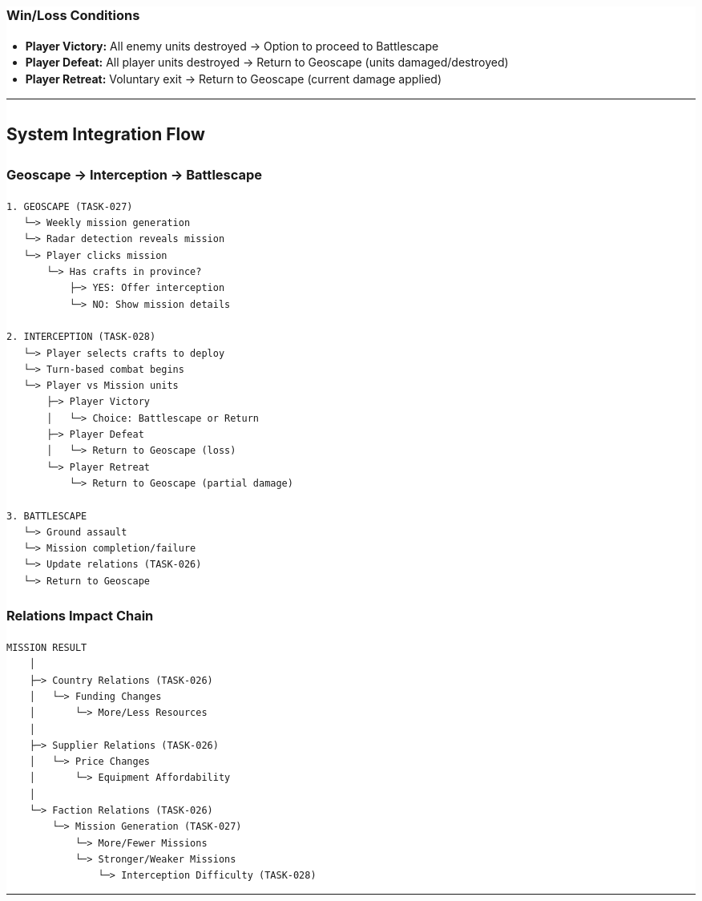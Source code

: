### Win/Loss Conditions
- **Player Victory:** All enemy units destroyed → Option to proceed to Battlescape
- **Player Defeat:** All player units destroyed → Return to Geoscape (units damaged/destroyed)
- **Player Retreat:** Voluntary exit → Return to Geoscape (current damage applied)

---

## System Integration Flow

### Geoscape → Interception → Battlescape

```
1. GEOSCAPE (TASK-027)
   └─> Weekly mission generation
   └─> Radar detection reveals mission
   └─> Player clicks mission
       └─> Has crafts in province?
           ├─> YES: Offer interception
           └─> NO: Show mission details

2. INTERCEPTION (TASK-028)
   └─> Player selects crafts to deploy
   └─> Turn-based combat begins
   └─> Player vs Mission units
       ├─> Player Victory
       │   └─> Choice: Battlescape or Return
       ├─> Player Defeat
       │   └─> Return to Geoscape (loss)
       └─> Player Retreat
           └─> Return to Geoscape (partial damage)

3. BATTLESCAPE
   └─> Ground assault
   └─> Mission completion/failure
   └─> Update relations (TASK-026)
   └─> Return to Geoscape
```

### Relations Impact Chain

```
MISSION RESULT
    │
    ├─> Country Relations (TASK-026)
    │   └─> Funding Changes
    │       └─> More/Less Resources
    │
    ├─> Supplier Relations (TASK-026)
    │   └─> Price Changes
    │       └─> Equipment Affordability
    │
    └─> Faction Relations (TASK-026)
        └─> Mission Generation (TASK-027)
            └─> More/Fewer Missions
            └─> Stronger/Weaker Missions
                └─> Interception Difficulty (TASK-028)
```

---